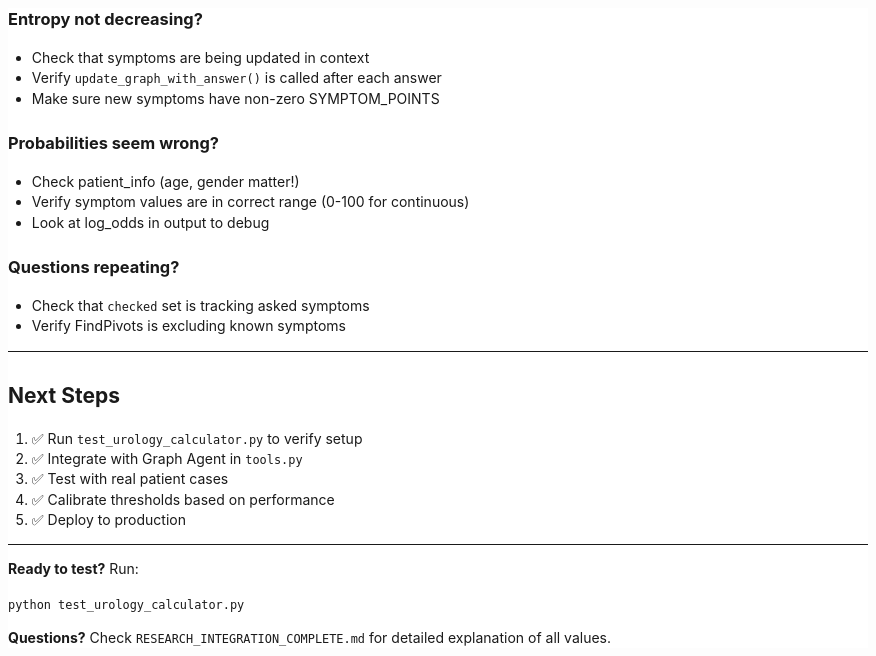 ### **Entropy not decreasing?**
- Check that symptoms are being updated in context
- Verify `update_graph_with_answer()` is called after each answer
- Make sure new symptoms have non-zero SYMPTOM_POINTS

### **Probabilities seem wrong?**
- Check patient_info (age, gender matter!)
- Verify symptom values are in correct range (0-100 for continuous)
- Look at log_odds in output to debug

### **Questions repeating?**
- Check that `checked` set is tracking asked symptoms
- Verify FindPivots is excluding known symptoms

---

## Next Steps

1. ✅ Run `test_urology_calculator.py` to verify setup
2. ✅ Integrate with Graph Agent in `tools.py`
3. ✅ Test with real patient cases
4. ✅ Calibrate thresholds based on performance
5. ✅ Deploy to production

---

**Ready to test?** Run:
```bash
python test_urology_calculator.py
```

**Questions?** Check `RESEARCH_INTEGRATION_COMPLETE.md` for detailed explanation of all values.
